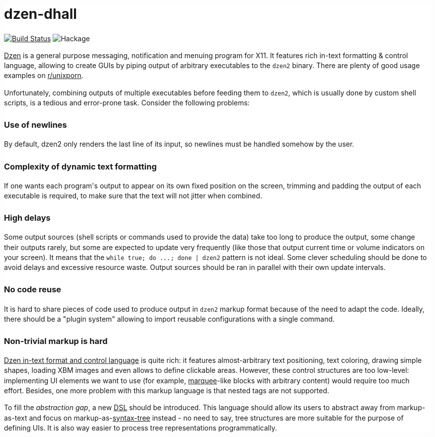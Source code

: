# dzen-dhall

[![Build Status](https://travis-ci.com/dzen-dhall/dzen-dhall.svg?branch=master)](https://travis-ci.com/dzen-dhall/dzen-dhall/)
![Hackage](https://img.shields.io/hackage/v/dzen-dhall)

[Dzen](https://github.com/robm/dzen) is a general purpose messaging, notification and menuing program for X11. It features rich in-text formatting & control language, allowing to create GUIs by piping output of arbitrary executables to the `dzen2` binary. There are plenty of good usage examples on [r/unixporn](https://www.reddit.com/r/unixporn/search/?q=dzen&restrict_sr=1).

Unfortunately, combining outputs of multiple executables before feeding them to `dzen2`, which is usually done by custom shell scripts, is a tedious and error-prone task. Consider the following problems:

### Use of newlines

By default, dzen2 only renders the last line of its input, so newlines must be handled somehow by the user.

### Complexity of dynamic text formatting

If one wants each program's output to appear on its own fixed position on the screen, trimming and padding the output of each executable is required, to make sure that the text will not jitter when combined.

### High delays

Some output sources (shell scripts or commands used to provide the data) take too long to produce the output, some change their outputs rarely, but some are expected to update very frequently (like those that output current time or volume indicators on your screen). It means that the `while true; do ...; done | dzen2` pattern is not ideal. Some clever scheduling should be done to avoid delays and excessive resource waste. Output sources should be ran in parallel with their own update intervals.

### No code reuse

It is hard to share pieces of code used to produce output in `dzen2` markup format because of the need to adapt the code. Ideally, there should be a "plugin system" allowing to import reusable configurations with a single command.

### Non-trivial markup is hard

[Dzen in-text format and control language](https://github.com/robm/dzen/blob/488ab66019f475e35e067646621827c18a879ba1/README#L382) is quite rich: it features almost-arbitrary text positioning, text coloring, drawing simple shapes, loading XBM images and even allows to define clickable areas. However, these control structures are too low-level: implementing UI elements we want to use (for example, [marquee](https://developer.mozilla.org/en-US/docs/Web/HTML/Element/marquee)-like blocks with arbitrary content) would require too much effort. Besides, one more problem with this markup language is that nested tags are not supported.

To fill the *abstraction gap*, a new [DSL](https://en.wikipedia.org/wiki/Domain-specific_language) should be introduced. This language should allow its users to abstract away from markup-as-text and focus on markup-as-[syntax-tree](https://en.wikipedia.org/wiki/Abstract_syntax_tree) instead - no need to say, tree structures are more suitable for the purpose of defining UIs. It is also way easier to process tree representations programmatically.

